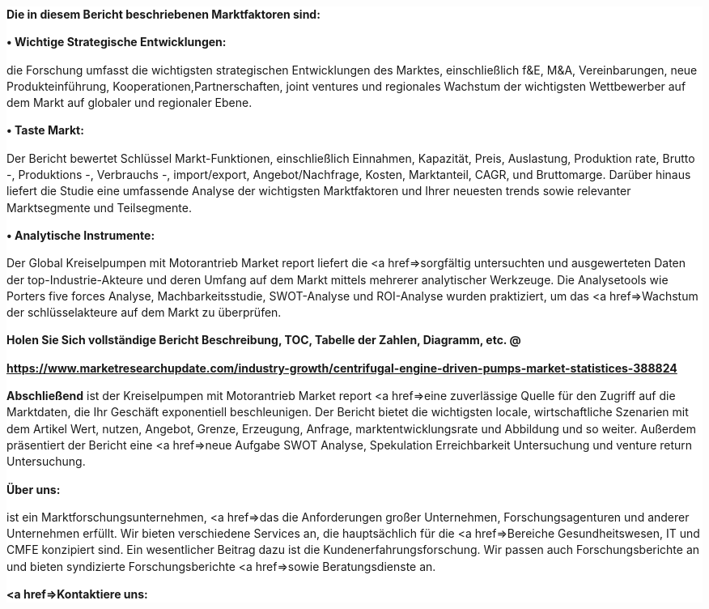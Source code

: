 

<strong>Die in diesem Bericht beschriebenen Marktfaktoren sind:</strong>



<strong>• Wichtige Strategische Entwicklungen:</strong>

die Forschung umfasst die wichtigsten strategischen Entwicklungen des Marktes, einschließlich f&amp;E, M&amp;A, Vereinbarungen, neue Produkteinführung, Kooperationen,Partnerschaften, joint ventures und regionales Wachstum der wichtigsten Wettbewerber auf dem Markt auf globaler und regionaler Ebene.



<strong>• Taste Markt:</strong>

Der Bericht bewertet Schlüssel Markt-Funktionen, einschließlich Einnahmen, Kapazität, Preis, Auslastung, Produktion rate, Brutto -, Produktions -, Verbrauchs -, import/export, Angebot/Nachfrage, Kosten, Marktanteil, CAGR, und Bruttomarge. Darüber hinaus liefert die Studie eine umfassende Analyse der wichtigsten Marktfaktoren und Ihrer neuesten trends sowie relevanter Marktsegmente und Teilsegmente.



<strong>• Analytische Instrumente:</strong>

Der Global Kreiselpumpen mit Motorantrieb Market report liefert die <a href=>sorgf</a>ältig untersuchten und ausgewerteten Daten der top-Industrie-Akteure und deren Umfang auf dem Markt mittels mehrerer analytischer Werkzeuge. Die Analysetools wie Porters five forces Analyse, Machbarkeitsstudie, SWOT-Analyse und ROI-Analyse wurden praktiziert, um das <a href=>Wachstum</a> der schlüsselakteure auf dem Markt zu überprüfen.



<strong>Holen Sie Sich vollständige Bericht Beschreibung, TOC, Tabelle der Zahlen, Diagramm, etc. @ </strong>

<strong><a href=https://www.marketresearchupdate.com/industry-growth/centrifugal-engine-driven-pumps-market-statistices-388824>https://www.marketresearchupdate.com/industry-growth/centrifugal-engine-driven-pumps-market-statistices-388824</a></font></strong>



<strong>Abschließend</strong> ist der Kreiselpumpen mit Motorantrieb Market report <a href=>eine</a> zuverlässige Quelle für den Zugriff auf die Marktdaten, die Ihr Geschäft exponentiell beschleunigen. Der Bericht bietet die wichtigsten locale, wirtschaftliche Szenarien mit dem Artikel Wert, nutzen, Angebot, Grenze, Erzeugung, Anfrage, marktentwicklungsrate und Abbildung und so weiter. Außerdem präsentiert der Bericht eine <a href=>neue</a> Aufgabe SWOT Analyse, Spekulation Erreichbarkeit Untersuchung und venture return Untersuchung.



<strong>Über uns:</strong>

 ist ein Marktforschungsunternehmen, <a href=>das</a> die Anforderungen großer Unternehmen, Forschungsagenturen und anderer Unternehmen erfüllt. Wir bieten verschiedene Services an, die hauptsächlich für die <a href=>Bereiche</a> Gesundheitswesen, IT und CMFE konzipiert sind. Ein wesentlicher Beitrag dazu ist die Kundenerfahrungsforschung. Wir passen auch Forschungsberichte an und bieten syndizierte Forschungsberichte <a href=>sowie</a> Beratungsdienste an.



<strong><a href=>Kontaktiere uns:</a></strong>
